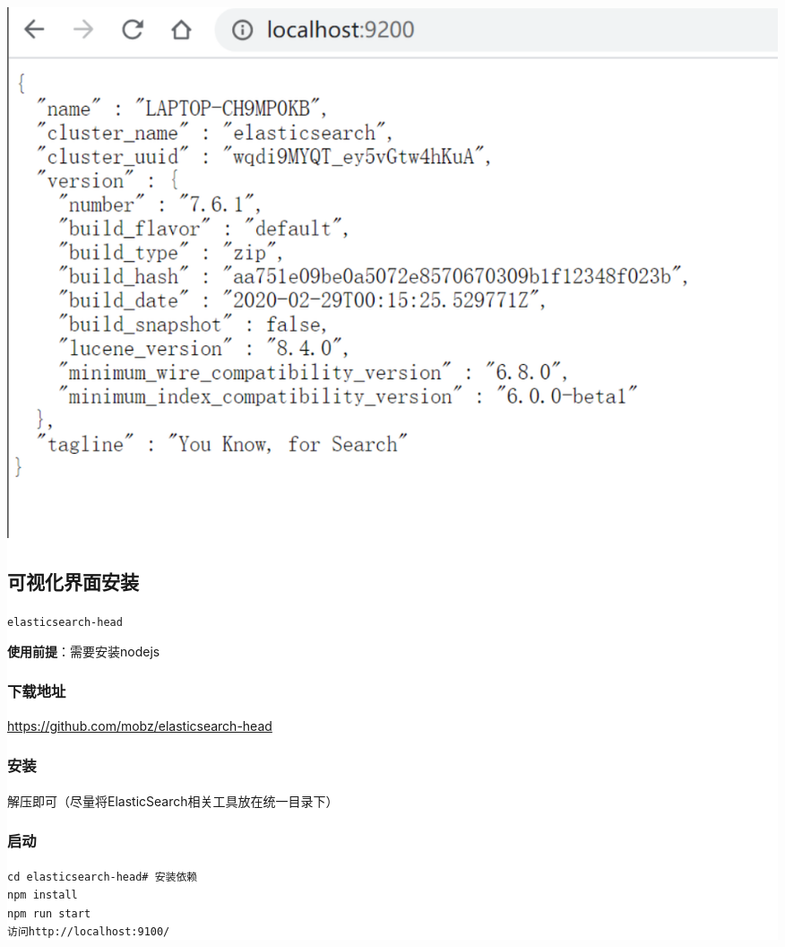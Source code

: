 ![1638933833349](images/1638933833349.png)

## 可视化界面安装

```
elasticsearch-head
```

**使用前提**：需要安装nodejs

### 下载地址

https://github.com/mobz/elasticsearch-head

### 安装

解压即可（尽量将ElasticSearch相关工具放在统一目录下）

### 启动

```
cd elasticsearch-head# 安装依赖
npm install
npm run start
访问http://localhost:9100/
```
